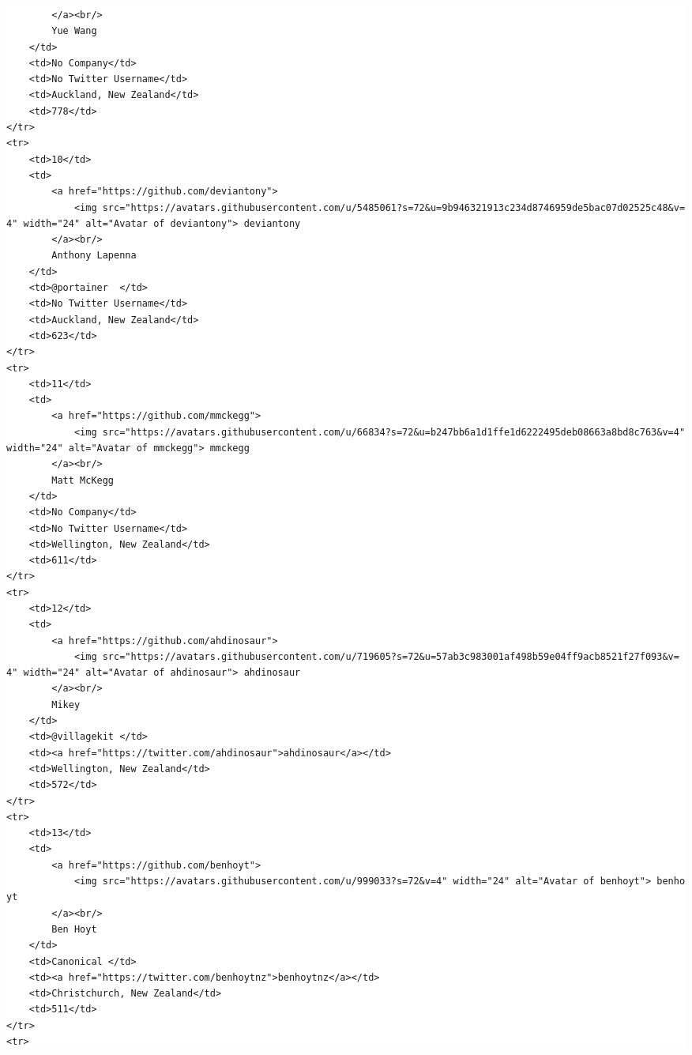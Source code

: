 			</a><br/>
			Yue Wang
		</td>
		<td>No Company</td>
		<td>No Twitter Username</td>
		<td>Auckland, New Zealand</td>
		<td>778</td>
	</tr>
	<tr>
		<td>10</td>
		<td>
			<a href="https://github.com/deviantony">
				<img src="https://avatars.githubusercontent.com/u/5485061?s=72&u=9b946321913c234d8746959de5bac07d02525c48&v=4" width="24" alt="Avatar of deviantony"> deviantony
			</a><br/>
			Anthony Lapenna
		</td>
		<td>@portainer  </td>
		<td>No Twitter Username</td>
		<td>Auckland, New Zealand</td>
		<td>623</td>
	</tr>
	<tr>
		<td>11</td>
		<td>
			<a href="https://github.com/mmckegg">
				<img src="https://avatars.githubusercontent.com/u/66834?s=72&u=b247bb6a1d1ffe1d6222495deb08663a8bd8c763&v=4" width="24" alt="Avatar of mmckegg"> mmckegg
			</a><br/>
			Matt McKegg
		</td>
		<td>No Company</td>
		<td>No Twitter Username</td>
		<td>Wellington, New Zealand</td>
		<td>611</td>
	</tr>
	<tr>
		<td>12</td>
		<td>
			<a href="https://github.com/ahdinosaur">
				<img src="https://avatars.githubusercontent.com/u/719605?s=72&u=57ab3c983001af498b59e04ff9acb8521f27f093&v=4" width="24" alt="Avatar of ahdinosaur"> ahdinosaur
			</a><br/>
			Mikey
		</td>
		<td>@villagekit </td>
		<td><a href="https://twitter.com/ahdinosaur">ahdinosaur</a></td>
		<td>Wellington, New Zealand</td>
		<td>572</td>
	</tr>
	<tr>
		<td>13</td>
		<td>
			<a href="https://github.com/benhoyt">
				<img src="https://avatars.githubusercontent.com/u/999033?s=72&v=4" width="24" alt="Avatar of benhoyt"> benhoyt
			</a><br/>
			Ben Hoyt
		</td>
		<td>Canonical </td>
		<td><a href="https://twitter.com/benhoytnz">benhoytnz</a></td>
		<td>Christchurch, New Zealand</td>
		<td>511</td>
	</tr>
	<tr>